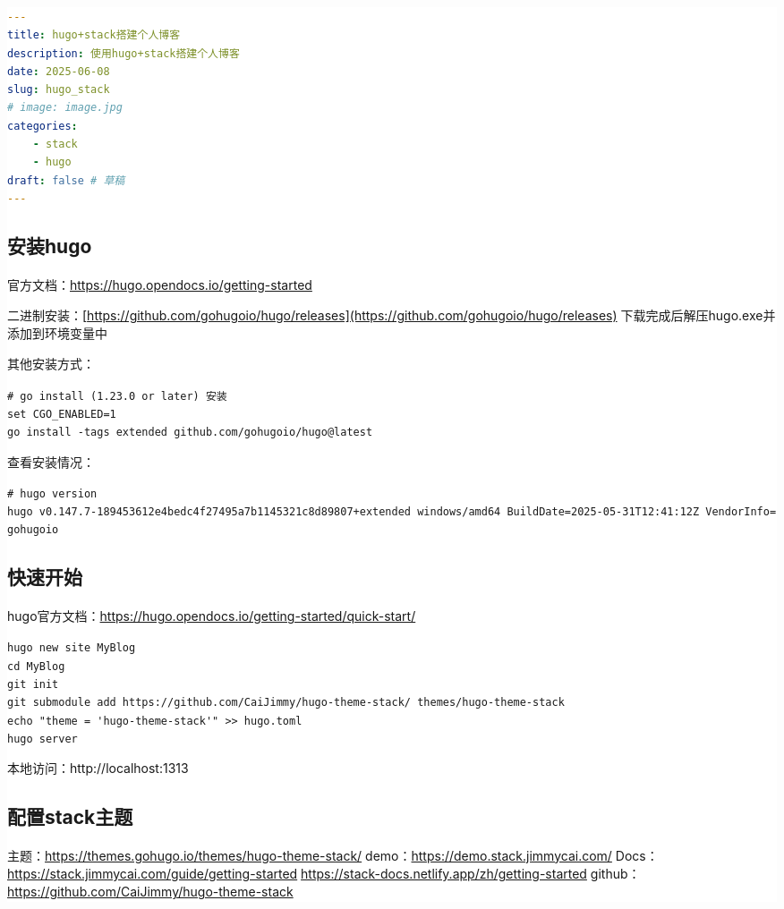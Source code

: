 ```yaml
---
title: hugo+stack搭建个人博客
description: 使用hugo+stack搭建个人博客
date: 2025-06-08
slug: hugo_stack
# image: image.jpg
categories:
    - stack
    - hugo
draft: false # 草稿
---
```


## 安装hugo

官方文档：https://hugo.opendocs.io/getting-started

二进制安装：[https://github.com/gohugoio/hugo/releases](https://github.com/gohugoio/hugo/releases) 下载完成后解压hugo.exe并添加到环境变量中

其他安装方式：

```shell
# go install (1.23.0 or later) 安装
set CGO_ENABLED=1
go install -tags extended github.com/gohugoio/hugo@latest
```

查看安装情况：

```shell
# hugo version
hugo v0.147.7-189453612e4bedc4f27495a7b1145321c8d89807+extended windows/amd64 BuildDate=2025-05-31T12:41:12Z VendorInfo=gohugoio
```

## 快速开始

hugo官方文档：https://hugo.opendocs.io/getting-started/quick-start/

```shell
hugo new site MyBlog
cd MyBlog
git init
git submodule add https://github.com/CaiJimmy/hugo-theme-stack/ themes/hugo-theme-stack
echo "theme = 'hugo-theme-stack'" >> hugo.toml
hugo server
```

本地访问：http://localhost:1313

## 配置stack主题

主题：https://themes.gohugo.io/themes/hugo-theme-stack/
demo：https://demo.stack.jimmycai.com/
Docs：https://stack.jimmycai.com/guide/getting-started
      https://stack-docs.netlify.app/zh/getting-started
github：https://github.com/CaiJimmy/hugo-theme-stack

